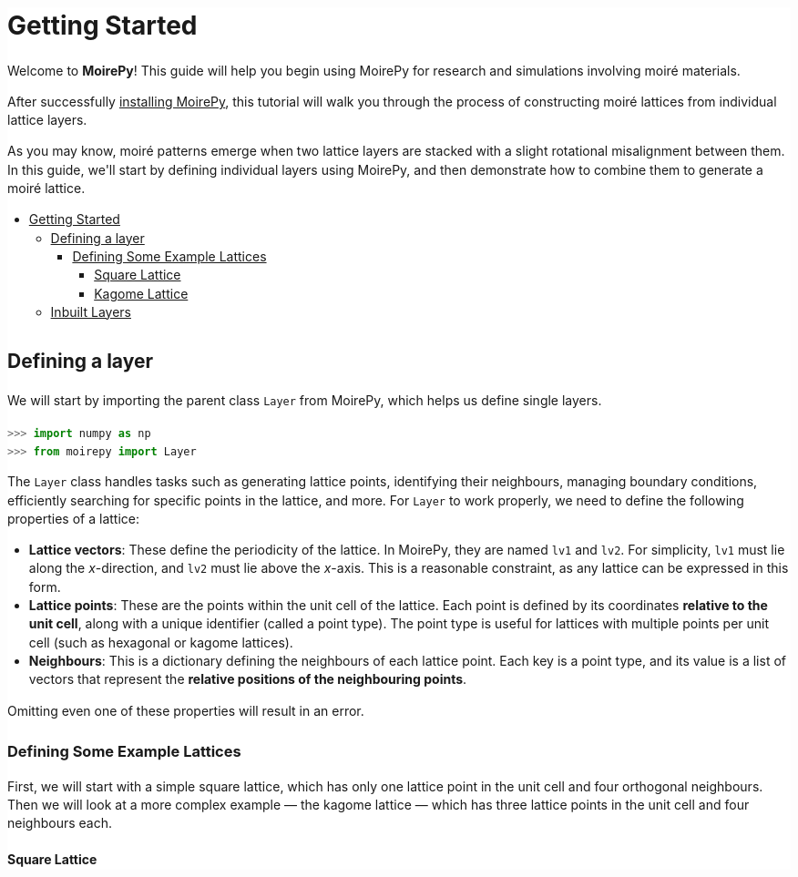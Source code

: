 # Getting Started

Welcome to **MoirePy**! This guide will help you begin using MoirePy for research and simulations involving moiré materials.

After successfully [installing MoirePy](installation.md), this tutorial will walk you through the process of constructing moiré lattices from individual lattice layers.

As you may know, moiré patterns emerge when two lattice layers are stacked with a slight rotational misalignment between them. In this guide, we'll start by defining individual layers using MoirePy, and then demonstrate how to combine them to generate a moiré lattice.


- [Getting Started](#getting-started)
    - [Defining a layer](#defining-a-layer)
        - [Defining Some Example Lattices](#defining-some-example-lattices)
            - [Square Lattice](#square-lattice)
            - [Kagome Lattice](#kagome-lattice)
    - [Inbuilt Layers](#inbuilt-layers)


## Defining a layer

We will start by importing the parent class `Layer` from MoirePy, which helps us define single layers.

```python
>>> import numpy as np
>>> from moirepy import Layer
```

The `Layer` class handles tasks such as generating lattice points, identifying their neighbours, managing boundary conditions, efficiently searching for specific points in the lattice, and more. For `Layer` to work properly, we need to define the following properties of a lattice:

- **Lattice vectors**: These define the periodicity of the lattice. In MoirePy, they are named `lv1` and `lv2`. For simplicity, `lv1` must lie along the $x$-direction, and `lv2` must lie above the $x$-axis. This is a reasonable constraint, as any lattice can be expressed in this form.
- **Lattice points**: These are the points within the unit cell of the lattice. Each point is defined by its coordinates **relative to the unit cell**, along with a unique identifier (called a point type). The point type is useful for lattices with multiple points per unit cell (such as hexagonal or kagome lattices).
- **Neighbours**: This is a dictionary defining the neighbours of each lattice point. Each key is a point type, and its value is a list of vectors that represent the **relative positions of the neighbouring points**.

Omitting even one of these properties will result in an error.

### Defining Some Example Lattices

First, we will start with a simple square lattice, which has only one lattice point in the unit cell and four orthogonal neighbours. Then we will look at a more complex example — the kagome lattice — which has three lattice points in the unit cell and four neighbours each.

#### Square Lattice
